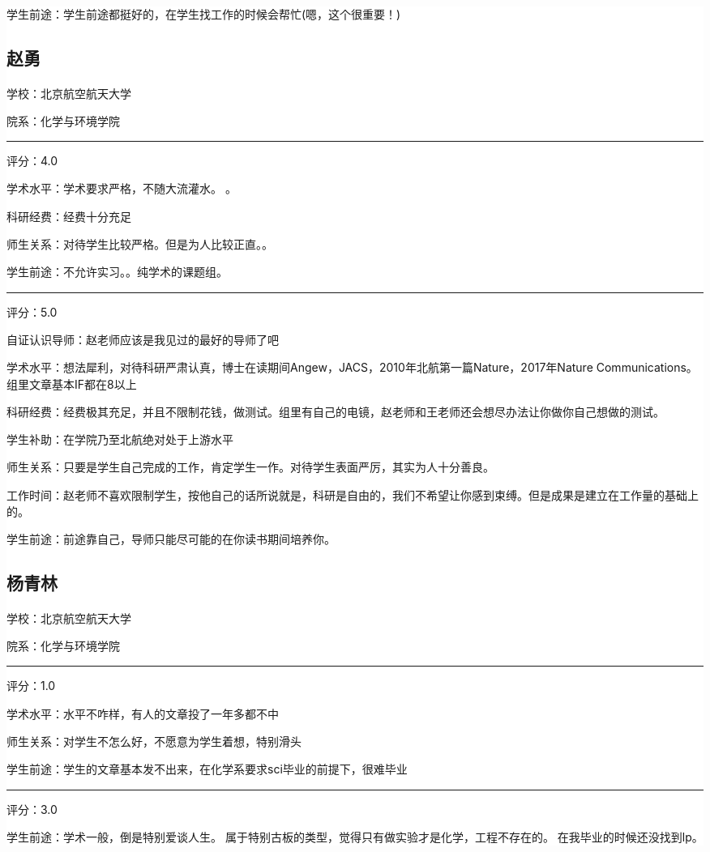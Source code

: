 学生前途：学生前途都挺好的，在学生找工作的时候会帮忙(嗯，这个很重要！)

## 赵勇

学校：北京航空航天大学

院系：化学与环境学院

* * *

评分：4.0

学术水平：学术要求严格，不随大流灌水。
。

科研经费：经费十分充足

师生关系：对待学生比较严格。但是为人比较正直。。

学生前途：不允许实习。。纯学术的课题组。

* * *

评分：5.0

自证认识导师：赵老师应该是我见过的最好的导师了吧

学术水平：想法犀利，对待科研严肃认真，博士在读期间Angew，JACS，2010年北航第一篇Nature，2017年Nature Communications。组里文章基本IF都在8以上

科研经费：经费极其充足，并且不限制花钱，做测试。组里有自己的电镜，赵老师和王老师还会想尽办法让你做你自己想做的测试。

学生补助：在学院乃至北航绝对处于上游水平

师生关系：只要是学生自己完成的工作，肯定学生一作。对待学生表面严厉，其实为人十分善良。

工作时间：赵老师不喜欢限制学生，按他自己的话所说就是，科研是自由的，我们不希望让你感到束缚。但是成果是建立在工作量的基础上的。

学生前途：前途靠自己，导师只能尽可能的在你读书期间培养你。

## 杨青林

学校：北京航空航天大学

院系：化学与环境学院

* * *

评分：1.0

学术水平：水平不咋样，有人的文章投了一年多都不中

师生关系：对学生不怎么好，不愿意为学生着想，特别滑头

学生前途：学生的文章基本发不出来，在化学系要求sci毕业的前提下，很难毕业

* * *

评分：3.0

学生前途：学术一般，倒是特别爱谈人生。
属于特别古板的类型，觉得只有做实验才是化学，工程不存在的。
在我毕业的时候还没找到lp。
